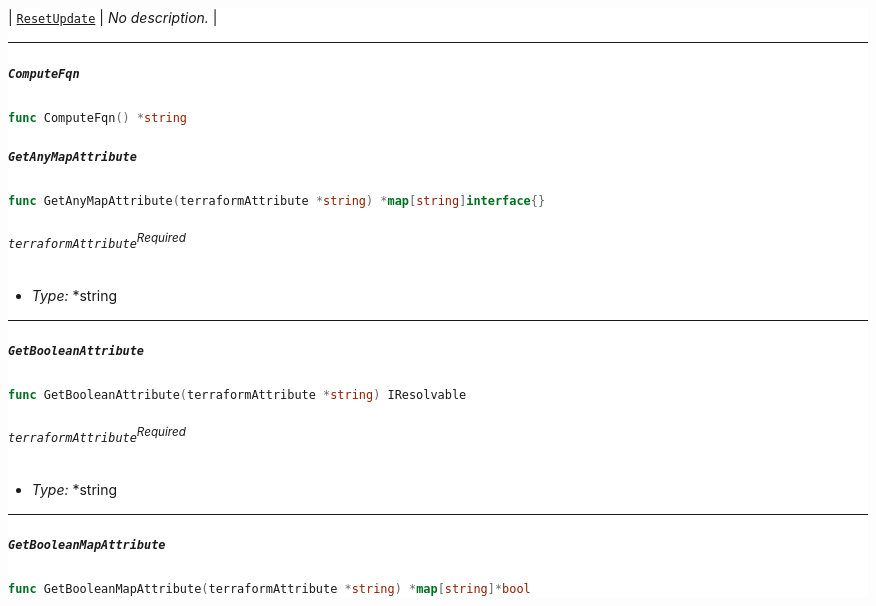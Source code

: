 | <code><a href="#rhizo-co-terraform-provider-oci.cloudMigrationsMigration.CloudMigrationsMigrationTimeoutsOutputReference.resetUpdate">ResetUpdate</a></code> | *No description.* |

---

##### `ComputeFqn` <a name="ComputeFqn" id="rhizo-co-terraform-provider-oci.cloudMigrationsMigration.CloudMigrationsMigrationTimeoutsOutputReference.computeFqn"></a>

```go
func ComputeFqn() *string
```

##### `GetAnyMapAttribute` <a name="GetAnyMapAttribute" id="rhizo-co-terraform-provider-oci.cloudMigrationsMigration.CloudMigrationsMigrationTimeoutsOutputReference.getAnyMapAttribute"></a>

```go
func GetAnyMapAttribute(terraformAttribute *string) *map[string]interface{}
```

###### `terraformAttribute`<sup>Required</sup> <a name="terraformAttribute" id="rhizo-co-terraform-provider-oci.cloudMigrationsMigration.CloudMigrationsMigrationTimeoutsOutputReference.getAnyMapAttribute.parameter.terraformAttribute"></a>

- *Type:* *string

---

##### `GetBooleanAttribute` <a name="GetBooleanAttribute" id="rhizo-co-terraform-provider-oci.cloudMigrationsMigration.CloudMigrationsMigrationTimeoutsOutputReference.getBooleanAttribute"></a>

```go
func GetBooleanAttribute(terraformAttribute *string) IResolvable
```

###### `terraformAttribute`<sup>Required</sup> <a name="terraformAttribute" id="rhizo-co-terraform-provider-oci.cloudMigrationsMigration.CloudMigrationsMigrationTimeoutsOutputReference.getBooleanAttribute.parameter.terraformAttribute"></a>

- *Type:* *string

---

##### `GetBooleanMapAttribute` <a name="GetBooleanMapAttribute" id="rhizo-co-terraform-provider-oci.cloudMigrationsMigration.CloudMigrationsMigrationTimeoutsOutputReference.getBooleanMapAttribute"></a>

```go
func GetBooleanMapAttribute(terraformAttribute *string) *map[string]*bool
```
